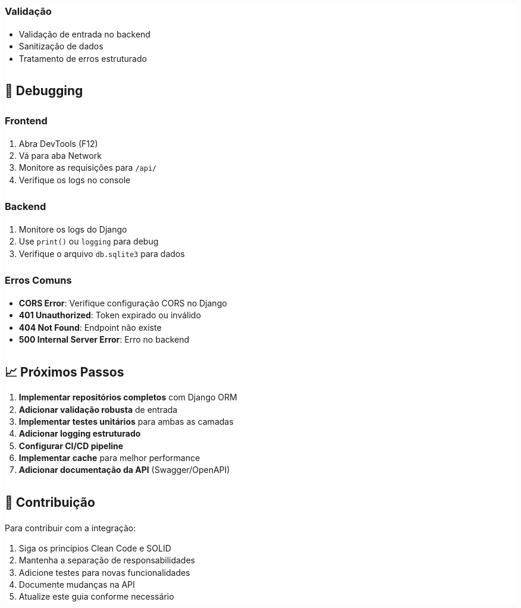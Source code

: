 ### Validação
- Validação de entrada no backend
- Sanitização de dados
- Tratamento de erros estruturado

## 🐛 Debugging

### Frontend
1. Abra DevTools (F12)
2. Vá para aba Network
3. Monitore as requisições para `/api/`
4. Verifique os logs no console

### Backend
1. Monitore os logs do Django
2. Use `print()` ou `logging` para debug
3. Verifique o arquivo `db.sqlite3` para dados

### Erros Comuns
- **CORS Error**: Verifique configuração CORS no Django
- **401 Unauthorized**: Token expirado ou inválido
- **404 Not Found**: Endpoint não existe
- **500 Internal Server Error**: Erro no backend

## 📈 Próximos Passos

1. **Implementar repositórios completos** com Django ORM
2. **Adicionar validação robusta** de entrada
3. **Implementar testes unitários** para ambas as camadas
4. **Adicionar logging estruturado**
5. **Configurar CI/CD pipeline**
6. **Implementar cache** para melhor performance
7. **Adicionar documentação da API** (Swagger/OpenAPI)

## 🤝 Contribuição

Para contribuir com a integração:

1. Siga os princípios Clean Code e SOLID
2. Mantenha a separação de responsabilidades
3. Adicione testes para novas funcionalidades
4. Documente mudanças na API
5. Atualize este guia conforme necessário
